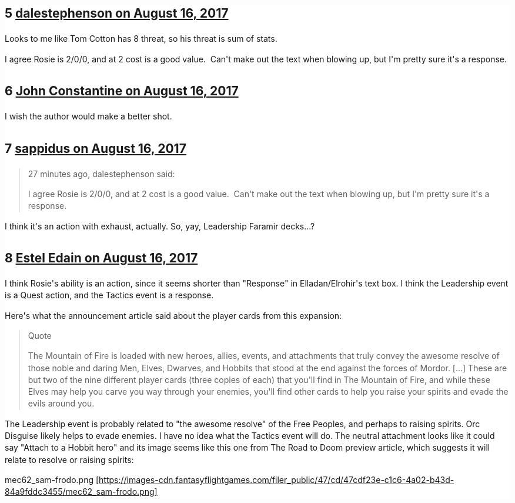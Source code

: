 ## 5 [dalestephenson on August 16, 2017](https://community.fantasyflightgames.com/topic/256405-vague-mountain-of-fire-spoilers/?do=findComment&comment=2930470)

Looks to me like Tom Cotton has 8 threat, so his threat is sum of stats.

I agree Rosie is 2/0/0, and at 2 cost is a good value.  Can't make out the text when blowing up, but I'm pretty sure it's a response.

## 6 [John Constantine on August 16, 2017](https://community.fantasyflightgames.com/topic/256405-vague-mountain-of-fire-spoilers/?do=findComment&comment=2930490)

I wish the author would make a better shot.

## 7 [sappidus on August 16, 2017](https://community.fantasyflightgames.com/topic/256405-vague-mountain-of-fire-spoilers/?do=findComment&comment=2930547)

> 27 minutes ago, dalestephenson said:
> 
> I agree Rosie is 2/0/0, and at 2 cost is a good value.  Can't make out the text when blowing up, but I'm pretty sure it's a response.

I think it's an action with exhaust, actually. So, yay, Leadership Faramir decks...?

## 8 [Estel Edain on August 16, 2017](https://community.fantasyflightgames.com/topic/256405-vague-mountain-of-fire-spoilers/?do=findComment&comment=2930772)

I think Rosie's ability is an action, since it seems shorter than "Response" in Elladan/Elrohir's text box. I think the Leadership event is a Quest action, and the Tactics event is a response.

Here's what the announcement article said about the player cards from this expansion:

> Quote
> 
> The Mountain of Fire is loaded with new heroes, allies, events, and attachments that truly convey the awesome resolve of those noble and daring Men, Elves, Dwarves, and Hobbits that stood at the end against the forces of Mordor. [...] These are but two of the nine different player cards (three copies of each) that you'll find in The Mountain of Fire, and while these Elves may help you carve you way through your enemies, you'll find other cards to help you raise your spirits and evade the evils around you.

The Leadership event is probably related to "the awesome resolve" of the Free Peoples, and perhaps to raising spirits. Orc Disguise likely helps to evade enemies. I have no idea what the Tactics event will do. The neutral attachment looks like it could say "Attach to a Hobbit hero" and its image seems like this one from The Road to Doom preview article, which suggests it will relate to resolve or raising spirits:

mec62_sam-frodo.png [https://images-cdn.fantasyflightgames.com/filer_public/47/cd/47cdf23e-c1c6-4a02-b43d-84a9fddc3455/mec62_sam-frodo.png]

